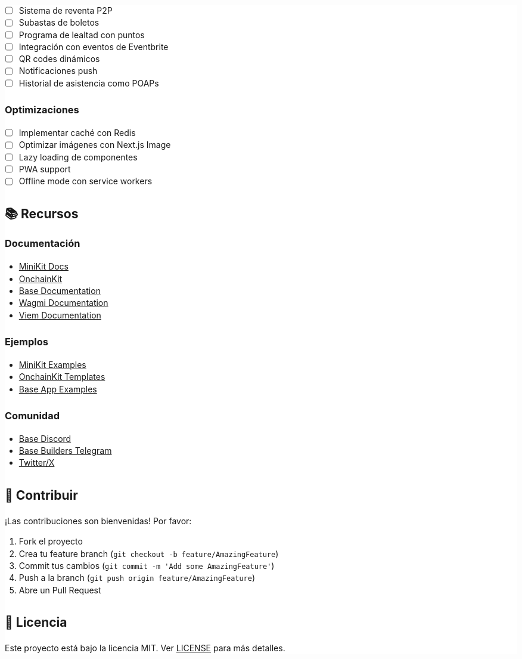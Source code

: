 - [ ] Sistema de reventa P2P
- [ ] Subastas de boletos
- [ ] Programa de lealtad con puntos
- [ ] Integración con eventos de Eventbrite
- [ ] QR codes dinámicos
- [ ] Notificaciones push
- [ ] Historial de asistencia como POAPs

### Optimizaciones

- [ ] Implementar caché con Redis
- [ ] Optimizar imágenes con Next.js Image
- [ ] Lazy loading de componentes
- [ ] PWA support
- [ ] Offline mode con service workers

## 📚 Recursos

### Documentación

- [MiniKit Docs](https://docs.base.org/minikit)
- [OnchainKit](https://onchainkit.xyz)
- [Base Documentation](https://docs.base.org)
- [Wagmi Documentation](https://wagmi.sh)
- [Viem Documentation](https://viem.sh)

### Ejemplos

- [MiniKit Examples](https://github.com/coinbase/minikit-examples)
- [OnchainKit Templates](https://github.com/coinbase/onchainkit-templates)
- [Base App Examples](https://github.com/base-org/base-app-examples)

### Comunidad

- [Base Discord](https://discord.gg/base)
- [Base Builders Telegram](https://t.me/basebuilders)
- [Twitter/X](https://twitter.com/base)

## 🤝 Contribuir

¡Las contribuciones son bienvenidas! Por favor:

1. Fork el proyecto
2. Crea tu feature branch (`git checkout -b feature/AmazingFeature`)
3. Commit tus cambios (`git commit -m 'Add some AmazingFeature'`)
4. Push a la branch (`git push origin feature/AmazingFeature`)
5. Abre un Pull Request

## 📄 Licencia

Este proyecto está bajo la licencia MIT. Ver [LICENSE](LICENSE) para más detalles.
